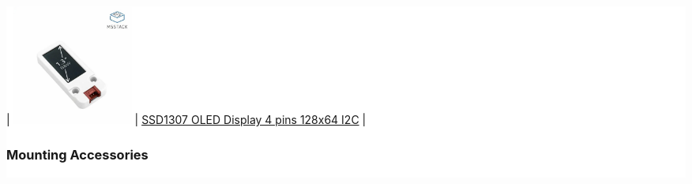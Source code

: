 | <img src="./assets/img/hardware/SH1107.jpeg" style="width:150px">  | [SSD1307 OLED Display 4 pins 128x64 I2C](https://www.aliexpress.com/item/1005003297480376.html) |

### Mounting Accessories

|                                                                                  |                                                                                                                                                                                                                                                                                                                                                                                                                            |
| :------------------------------------------------------------------------------- | :------------------------------------------------------------------------------------------------------------------------------------------------------------------------------------------------------------------------------------------------------------------------------------------------------------------------------------------------------------------------------------------------------------------------- |
